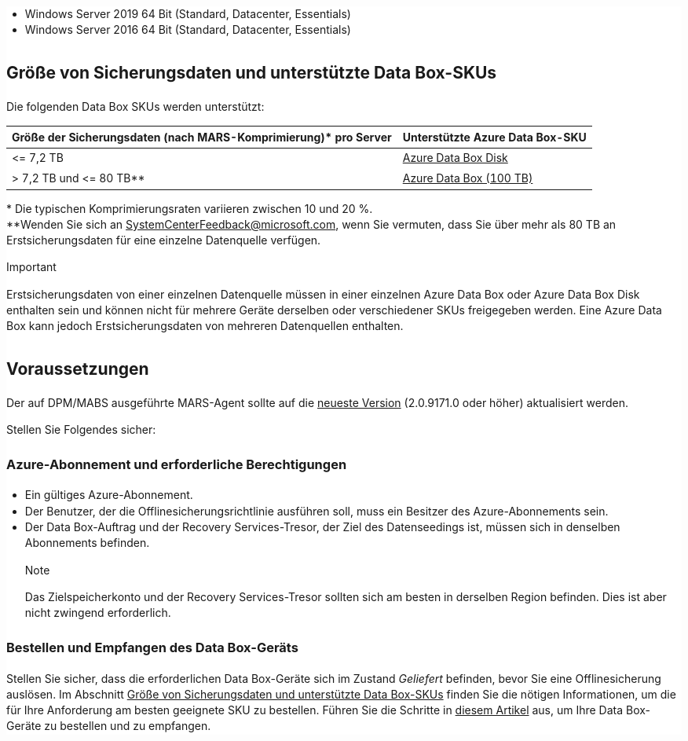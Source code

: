 - Windows Server 2019 64 Bit (Standard, Datacenter, Essentials)
- Windows Server 2016 64 Bit (Standard, Datacenter, Essentials)

## <a name="backup-data-size-and-supported-data-box-skus"></a>Größe von Sicherungsdaten und unterstützte Data Box-SKUs

Die folgenden Data Box SKUs werden unterstützt:

| Größe der Sicherungsdaten (nach MARS-Komprimierung)\* pro Server | Unterstützte Azure Data Box-SKU |
| --- | --- |
| \<= 7,2 TB | [Azure Data Box Disk](../databox/data-box-disk-overview.md) |
| > 7,2 TB und <= 80 TB\*\* | [Azure Data Box (100 TB)](../databox/data-box-overview.md) |

\* Die typischen Komprimierungsraten variieren zwischen 10 und 20 %. <br>
\*\*Wenden Sie sich an [SystemCenterFeedback@microsoft.com](mailto:SystemCenterFeedback@microsoft.com), wenn Sie vermuten, dass Sie über mehr als 80 TB an Erstsicherungsdaten für eine einzelne Datenquelle verfügen.

> [!IMPORTANT]
> Erstsicherungsdaten von einer einzelnen Datenquelle müssen in einer einzelnen Azure Data Box oder Azure Data Box Disk enthalten sein und können nicht für mehrere Geräte derselben oder verschiedener SKUs freigegeben werden. Eine Azure Data Box kann jedoch Erstsicherungsdaten von mehreren Datenquellen enthalten.

## <a name="before-you-begin"></a>Voraussetzungen

Der auf DPM/MABS ausgeführte MARS-Agent sollte auf die [neueste Version](https://aka.ms/azurebackup_agent) (2.0.9171.0 oder höher) aktualisiert werden.

Stellen Sie Folgendes sicher:

### <a name="azure-subscription-and-required-permissions"></a>Azure-Abonnement und erforderliche Berechtigungen

- Ein gültiges Azure-Abonnement.
- Der Benutzer, der die Offlinesicherungsrichtlinie ausführen soll, muss ein Besitzer des Azure-Abonnements sein.
- Der Data Box-Auftrag und der Recovery Services-Tresor, der Ziel des Datenseedings ist, müssen sich in denselben Abonnements befinden.
    > [!NOTE]
    > Das Zielspeicherkonto und der Recovery Services-Tresor sollten sich am besten in derselben Region befinden. Dies ist aber nicht zwingend erforderlich.

### <a name="order-and-receive-the-data-box-device"></a>Bestellen und Empfangen des Data Box-Geräts

Stellen Sie sicher, dass die erforderlichen Data Box-Geräte sich im Zustand *Geliefert* befinden, bevor Sie eine Offlinesicherung auslösen. Im Abschnitt [Größe von Sicherungsdaten und unterstützte Data Box-SKUs](#backup-data-size-and-supported-data-box-skus) finden Sie die nötigen Informationen, um die für Ihre Anforderung am besten geeignete SKU zu bestellen. Führen Sie die Schritte in [diesem Artikel](../databox/data-box-disk-deploy-ordered.md) aus, um Ihre Data Box-Geräte zu bestellen und zu empfangen.
